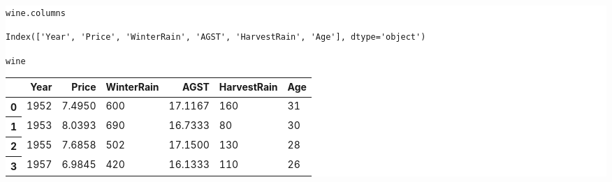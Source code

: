 
```python
wine.columns
```




    Index(['Year', 'Price', 'WinterRain', 'AGST', 'HarvestRain', 'Age'], dtype='object')




```python
wine
```




<div>
<table class="dataframe">
  <thead>
    <tr style="text-align: right;">
      <th></th>
      <th>Year</th>
      <th>Price</th>
      <th>WinterRain</th>
      <th>AGST</th>
      <th>HarvestRain</th>
      <th>Age</th>
    </tr>
  </thead>
  <tbody>
    <tr>
      <th>0</th>
      <td>1952</td>
      <td>7.4950</td>
      <td>600</td>
      <td>17.1167</td>
      <td>160</td>
      <td>31</td>
    </tr>
    <tr>
      <th>1</th>
      <td>1953</td>
      <td>8.0393</td>
      <td>690</td>
      <td>16.7333</td>
      <td>80</td>
      <td>30</td>
    </tr>
    <tr>
      <th>2</th>
      <td>1955</td>
      <td>7.6858</td>
      <td>502</td>
      <td>17.1500</td>
      <td>130</td>
      <td>28</td>
    </tr>
    <tr>
      <th>3</th>
      <td>1957</td>
      <td>6.9845</td>
      <td>420</td>
      <td>16.1333</td>
      <td>110</td>
      <td>26</td>
    </tr>